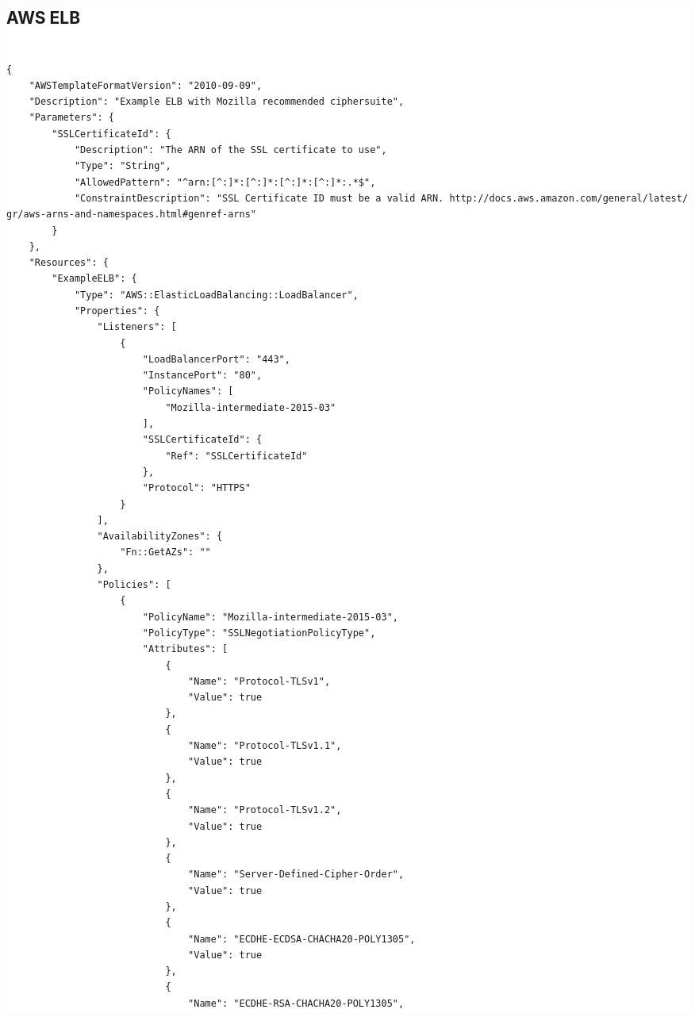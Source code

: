 ## AWS ELB

```

{
    "AWSTemplateFormatVersion": "2010-09-09",
    "Description": "Example ELB with Mozilla recommended ciphersuite",
    "Parameters": {
        "SSLCertificateId": {
            "Description": "The ARN of the SSL certificate to use",
            "Type": "String",
            "AllowedPattern": "^arn:[^:]*:[^:]*:[^:]*:[^:]*:.*$",
            "ConstraintDescription": "SSL Certificate ID must be a valid ARN. http://docs.aws.amazon.com/general/latest/gr/aws-arns-and-namespaces.html#genref-arns"
        }
    },
    "Resources": {
        "ExampleELB": {
            "Type": "AWS::ElasticLoadBalancing::LoadBalancer",
            "Properties": {
                "Listeners": [
                    {
                        "LoadBalancerPort": "443",
                        "InstancePort": "80",
                        "PolicyNames": [
                            "Mozilla-intermediate-2015-03"
                        ],
                        "SSLCertificateId": {
                            "Ref": "SSLCertificateId"
                        },
                        "Protocol": "HTTPS"
                    }
                ],
                "AvailabilityZones": {
                    "Fn::GetAZs": ""
                },
                "Policies": [
                    {
                        "PolicyName": "Mozilla-intermediate-2015-03",
                        "PolicyType": "SSLNegotiationPolicyType",
                        "Attributes": [
                            {
                                "Name": "Protocol-TLSv1",
                                "Value": true
                            },
                            {
                                "Name": "Protocol-TLSv1.1",
                                "Value": true
                            },
                            {
                                "Name": "Protocol-TLSv1.2",
                                "Value": true
                            },
                            {
                                "Name": "Server-Defined-Cipher-Order",
                                "Value": true
                            },
                            {
                                "Name": "ECDHE-ECDSA-CHACHA20-POLY1305",
                                "Value": true
                            },
                            {
                                "Name": "ECDHE-RSA-CHACHA20-POLY1305",
```
